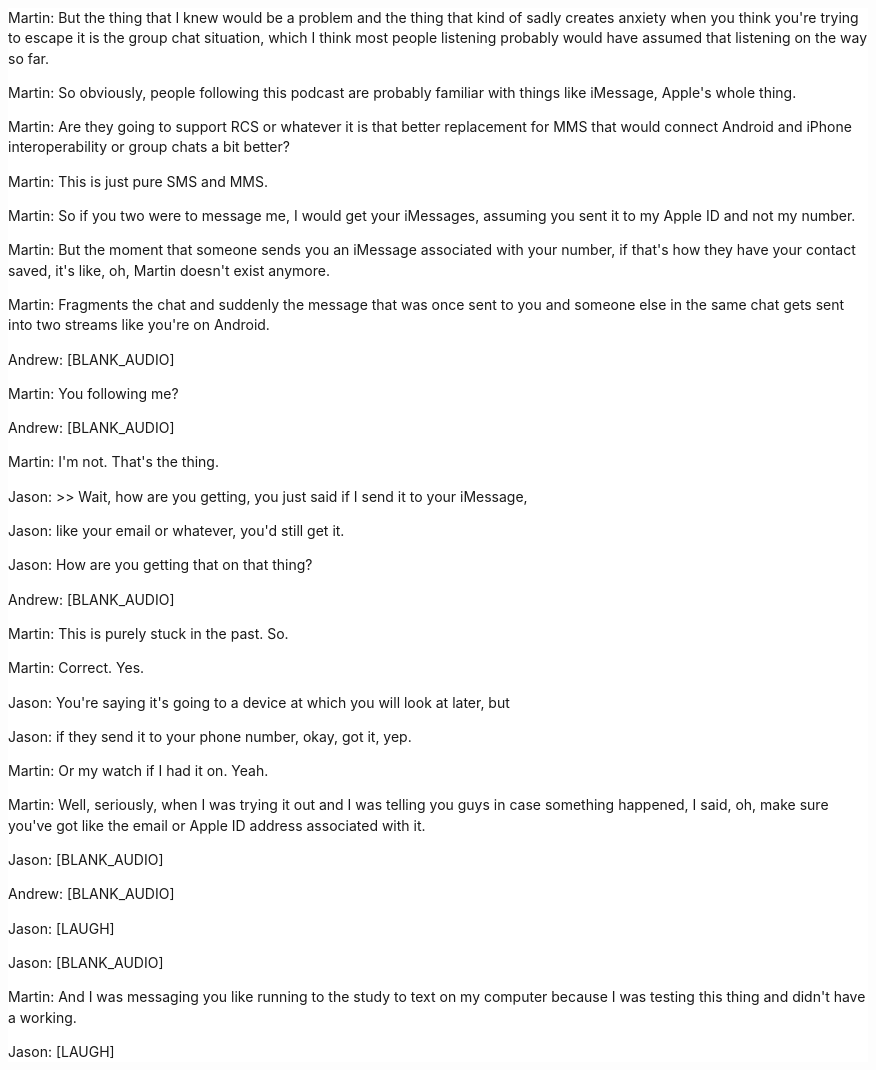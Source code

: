 Martin: But the thing that I knew would be a problem and the thing that kind of sadly creates anxiety when you think you're trying to escape it is the group chat situation, which I think most people listening probably would have assumed that listening on the way so far.

Martin: So obviously, people following this podcast are probably familiar with things like iMessage, Apple's whole thing.

Martin: Are they going to support RCS or whatever it is that better replacement for MMS that would connect Android and iPhone interoperability or group chats a bit better?

Martin: This is just pure SMS and MMS.

Martin: So if you two were to message me, I would get your iMessages, assuming you sent it to my Apple ID and not my number.

Martin: But the moment that someone sends you an iMessage associated with your number, if that's how they have your contact saved, it's like, oh, Martin doesn't exist anymore.

Martin: Fragments the chat and suddenly the message that was once sent to you and someone else in the same chat gets sent into two streams like you're on Android.

Andrew: [BLANK_AUDIO]

Martin: You following me?

Andrew: [BLANK_AUDIO]

Martin: I'm not. That's the thing.

Jason: >> Wait, how are you getting, you just said if I send it to your iMessage,

Jason: like your email or whatever, you'd still get it.

Jason: How are you getting that on that thing?

Andrew: [BLANK_AUDIO]

Martin: This is purely stuck in the past. So.

Martin: Correct. Yes.

Jason: You're saying it's going to a device at which you will look at later, but

Jason: if they send it to your phone number, okay, got it, yep.

Martin: Or my watch if I had it on. Yeah.

Martin: Well, seriously, when I was trying it out and I was telling you guys in case something happened, I said, oh, make sure you've got like the email or Apple ID address associated with it.

Jason: [BLANK_AUDIO]

Andrew: [BLANK_AUDIO]

Jason: [LAUGH]

Jason: [BLANK_AUDIO]

Martin: And I was messaging you like running to the study to text on my computer because I was testing this thing and didn't have a working.

Jason: [LAUGH]
